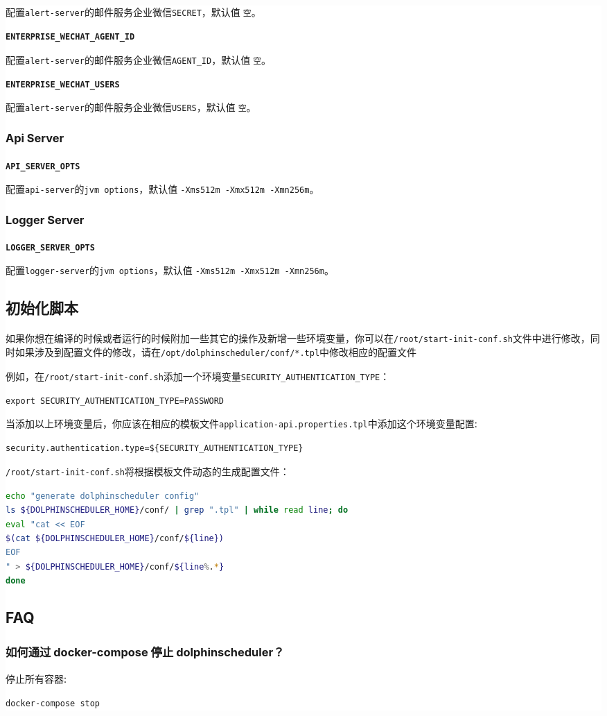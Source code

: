 配置`alert-server`的邮件服务企业微信`SECRET`，默认值 `空`。

**`ENTERPRISE_WECHAT_AGENT_ID`**

配置`alert-server`的邮件服务企业微信`AGENT_ID`，默认值 `空`。

**`ENTERPRISE_WECHAT_USERS`**

配置`alert-server`的邮件服务企业微信`USERS`，默认值 `空`。

### Api Server

**`API_SERVER_OPTS`**

配置`api-server`的`jvm options`，默认值 `-Xms512m -Xmx512m -Xmn256m`。

### Logger Server

**`LOGGER_SERVER_OPTS`**

配置`logger-server`的`jvm options`，默认值 `-Xms512m -Xmx512m -Xmn256m`。

## 初始化脚本

如果你想在编译的时候或者运行的时候附加一些其它的操作及新增一些环境变量，你可以在`/root/start-init-conf.sh`文件中进行修改，同时如果涉及到配置文件的修改，请在`/opt/dolphinscheduler/conf/*.tpl`中修改相应的配置文件

例如，在`/root/start-init-conf.sh`添加一个环境变量`SECURITY_AUTHENTICATION_TYPE`：

```
export SECURITY_AUTHENTICATION_TYPE=PASSWORD
```

当添加以上环境变量后，你应该在相应的模板文件`application-api.properties.tpl`中添加这个环境变量配置:
```
security.authentication.type=${SECURITY_AUTHENTICATION_TYPE}
```

`/root/start-init-conf.sh`将根据模板文件动态的生成配置文件：

```sh
echo "generate dolphinscheduler config"
ls ${DOLPHINSCHEDULER_HOME}/conf/ | grep ".tpl" | while read line; do
eval "cat << EOF
$(cat ${DOLPHINSCHEDULER_HOME}/conf/${line})
EOF
" > ${DOLPHINSCHEDULER_HOME}/conf/${line%.*}
done
```

## FAQ

### 如何通过 docker-compose 停止 dolphinscheduler？

停止所有容器:

```
docker-compose stop
```

